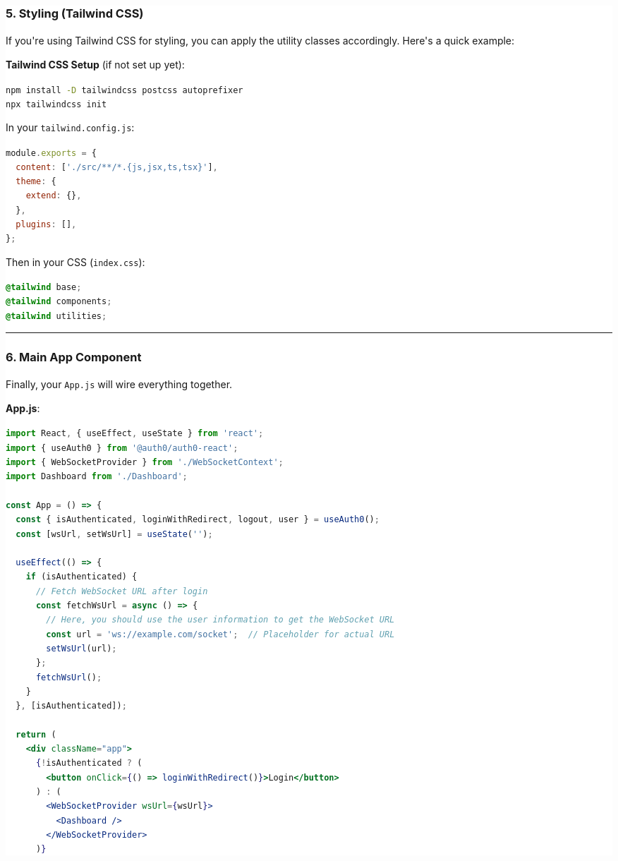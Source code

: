 
### 5. **Styling (Tailwind CSS)**
If you're using Tailwind CSS for styling, you can apply the utility classes accordingly. Here's a quick example:

**Tailwind CSS Setup** (if not set up yet):
```bash
npm install -D tailwindcss postcss autoprefixer
npx tailwindcss init
```

In your `tailwind.config.js`:
```js
module.exports = {
  content: ['./src/**/*.{js,jsx,ts,tsx}'],
  theme: {
    extend: {},
  },
  plugins: [],
};
```

Then in your CSS (`index.css`):
```css
@tailwind base;
@tailwind components;
@tailwind utilities;
```

---

### 6. **Main App Component**
Finally, your `App.js` will wire everything together.

**App.js**:
```jsx
import React, { useEffect, useState } from 'react';
import { useAuth0 } from '@auth0/auth0-react';
import { WebSocketProvider } from './WebSocketContext';
import Dashboard from './Dashboard';

const App = () => {
  const { isAuthenticated, loginWithRedirect, logout, user } = useAuth0();
  const [wsUrl, setWsUrl] = useState('');

  useEffect(() => {
    if (isAuthenticated) {
      // Fetch WebSocket URL after login
      const fetchWsUrl = async () => {
        // Here, you should use the user information to get the WebSocket URL
        const url = 'ws://example.com/socket';  // Placeholder for actual URL
        setWsUrl(url);
      };
      fetchWsUrl();
    }
  }, [isAuthenticated]);

  return (
    <div className="app">
      {!isAuthenticated ? (
        <button onClick={() => loginWithRedirect()}>Login</button>
      ) : (
        <WebSocketProvider wsUrl={wsUrl}>
          <Dashboard />
        </WebSocketProvider>
      )}
```